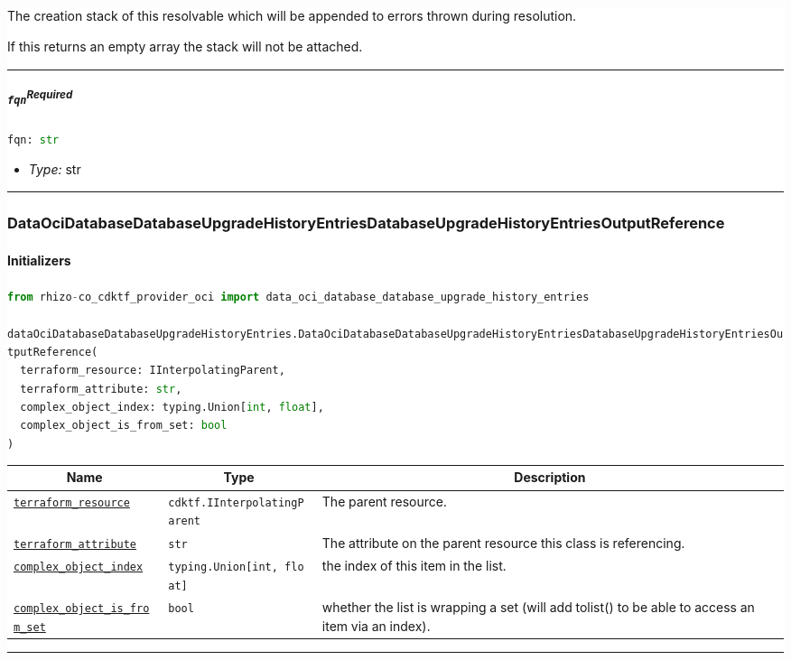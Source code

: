 The creation stack of this resolvable which will be appended to errors thrown during resolution.

If this returns an empty array the stack will not be attached.

---

##### `fqn`<sup>Required</sup> <a name="fqn" id="rhizo-co-terraform-provider-oci.dataOciDatabaseDatabaseUpgradeHistoryEntries.DataOciDatabaseDatabaseUpgradeHistoryEntriesDatabaseUpgradeHistoryEntriesList.property.fqn"></a>

```python
fqn: str
```

- *Type:* str

---


### DataOciDatabaseDatabaseUpgradeHistoryEntriesDatabaseUpgradeHistoryEntriesOutputReference <a name="DataOciDatabaseDatabaseUpgradeHistoryEntriesDatabaseUpgradeHistoryEntriesOutputReference" id="rhizo-co-terraform-provider-oci.dataOciDatabaseDatabaseUpgradeHistoryEntries.DataOciDatabaseDatabaseUpgradeHistoryEntriesDatabaseUpgradeHistoryEntriesOutputReference"></a>

#### Initializers <a name="Initializers" id="rhizo-co-terraform-provider-oci.dataOciDatabaseDatabaseUpgradeHistoryEntries.DataOciDatabaseDatabaseUpgradeHistoryEntriesDatabaseUpgradeHistoryEntriesOutputReference.Initializer"></a>

```python
from rhizo-co_cdktf_provider_oci import data_oci_database_database_upgrade_history_entries

dataOciDatabaseDatabaseUpgradeHistoryEntries.DataOciDatabaseDatabaseUpgradeHistoryEntriesDatabaseUpgradeHistoryEntriesOutputReference(
  terraform_resource: IInterpolatingParent,
  terraform_attribute: str,
  complex_object_index: typing.Union[int, float],
  complex_object_is_from_set: bool
)
```

| **Name** | **Type** | **Description** |
| --- | --- | --- |
| <code><a href="#rhizo-co-terraform-provider-oci.dataOciDatabaseDatabaseUpgradeHistoryEntries.DataOciDatabaseDatabaseUpgradeHistoryEntriesDatabaseUpgradeHistoryEntriesOutputReference.Initializer.parameter.terraformResource">terraform_resource</a></code> | <code>cdktf.IInterpolatingParent</code> | The parent resource. |
| <code><a href="#rhizo-co-terraform-provider-oci.dataOciDatabaseDatabaseUpgradeHistoryEntries.DataOciDatabaseDatabaseUpgradeHistoryEntriesDatabaseUpgradeHistoryEntriesOutputReference.Initializer.parameter.terraformAttribute">terraform_attribute</a></code> | <code>str</code> | The attribute on the parent resource this class is referencing. |
| <code><a href="#rhizo-co-terraform-provider-oci.dataOciDatabaseDatabaseUpgradeHistoryEntries.DataOciDatabaseDatabaseUpgradeHistoryEntriesDatabaseUpgradeHistoryEntriesOutputReference.Initializer.parameter.complexObjectIndex">complex_object_index</a></code> | <code>typing.Union[int, float]</code> | the index of this item in the list. |
| <code><a href="#rhizo-co-terraform-provider-oci.dataOciDatabaseDatabaseUpgradeHistoryEntries.DataOciDatabaseDatabaseUpgradeHistoryEntriesDatabaseUpgradeHistoryEntriesOutputReference.Initializer.parameter.complexObjectIsFromSet">complex_object_is_from_set</a></code> | <code>bool</code> | whether the list is wrapping a set (will add tolist() to be able to access an item via an index). |

---
